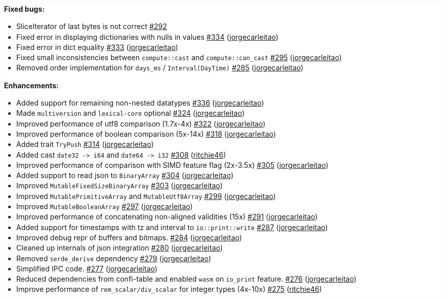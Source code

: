 **Fixed bugs:**

- SliceIterator of last bytes is not correct [\#292](https://github.com/jorgecarleitao/arrow2/issues/292)
- Fixed error in displaying dictionaries with nulls in values [\#334](https://github.com/jorgecarleitao/arrow2/pull/334) ([jorgecarleitao](https://github.com/jorgecarleitao))
- Fixed error in dict equality [\#333](https://github.com/jorgecarleitao/arrow2/pull/333) ([jorgecarleitao](https://github.com/jorgecarleitao))
- Fixed small inconsistencies between `compute::cast` and `compute::can_cast` [\#295](https://github.com/jorgecarleitao/arrow2/pull/295) ([jorgecarleitao](https://github.com/jorgecarleitao))
- Removed order implementation for `days_ms` / `Interval(DayTime)` [\#285](https://github.com/jorgecarleitao/arrow2/pull/285) ([jorgecarleitao](https://github.com/jorgecarleitao))

**Enhancements:**

- Added support for remaining non-nested datatypes [\#336](https://github.com/jorgecarleitao/arrow2/pull/336) ([jorgecarleitao](https://github.com/jorgecarleitao))
- Made `multiversion` and `lexical-core` optional [\#324](https://github.com/jorgecarleitao/arrow2/pull/324) ([jorgecarleitao](https://github.com/jorgecarleitao))
- Improved performance of utf8 comparison \(1.7x-4x\) [\#322](https://github.com/jorgecarleitao/arrow2/pull/322) ([jorgecarleitao](https://github.com/jorgecarleitao))
- Improved performance of boolean comparison \(5x-14x\) [\#318](https://github.com/jorgecarleitao/arrow2/pull/318) ([jorgecarleitao](https://github.com/jorgecarleitao))
- Added trait `TryPush` [\#314](https://github.com/jorgecarleitao/arrow2/pull/314) ([jorgecarleitao](https://github.com/jorgecarleitao))
- Added cast `date32 -> i64` and `date64 -> i32` [\#308](https://github.com/jorgecarleitao/arrow2/pull/308) ([ritchie46](https://github.com/ritchie46))
- Improved performance of comparison with SIMD feature flag \(2x-3.5x\) [\#305](https://github.com/jorgecarleitao/arrow2/pull/305) ([jorgecarleitao](https://github.com/jorgecarleitao))
- Added support to read json to `BinaryArray` [\#304](https://github.com/jorgecarleitao/arrow2/pull/304) ([jorgecarleitao](https://github.com/jorgecarleitao))
- Improved `MutableFixedSizeBinaryArray` [\#303](https://github.com/jorgecarleitao/arrow2/pull/303) ([jorgecarleitao](https://github.com/jorgecarleitao))
- Improved `MutablePrimitiveArray` and `MutableUtf8Array` [\#299](https://github.com/jorgecarleitao/arrow2/pull/299) ([jorgecarleitao](https://github.com/jorgecarleitao))
- Improved `MutableBooleanArray` [\#297](https://github.com/jorgecarleitao/arrow2/pull/297) ([jorgecarleitao](https://github.com/jorgecarleitao))
- Improved performance of concatenating non-aligned validities \(15x\) [\#291](https://github.com/jorgecarleitao/arrow2/pull/291) ([jorgecarleitao](https://github.com/jorgecarleitao))
- Added support for timestamps with tz and interval to `io::print::write` [\#287](https://github.com/jorgecarleitao/arrow2/pull/287) ([jorgecarleitao](https://github.com/jorgecarleitao))
- Improved debug repr of buffers and bitmaps. [\#284](https://github.com/jorgecarleitao/arrow2/pull/284) ([jorgecarleitao](https://github.com/jorgecarleitao))
- Cleaned up internals of json integration [\#280](https://github.com/jorgecarleitao/arrow2/pull/280) ([jorgecarleitao](https://github.com/jorgecarleitao))
- Removed `serde_derive` dependency [\#279](https://github.com/jorgecarleitao/arrow2/pull/279) ([jorgecarleitao](https://github.com/jorgecarleitao))
- Simplified IPC code. [\#277](https://github.com/jorgecarleitao/arrow2/pull/277) ([jorgecarleitao](https://github.com/jorgecarleitao))
- Reduced dependencies from confi-table and enabled `wasm` on `io_print` feature. [\#276](https://github.com/jorgecarleitao/arrow2/pull/276) ([jorgecarleitao](https://github.com/jorgecarleitao))
- Improve performance of `rem_scalar/div_scalar` for integer types \(4x-10x\) [\#275](https://github.com/jorgecarleitao/arrow2/pull/275) ([ritchie46](https://github.com/ritchie46))
